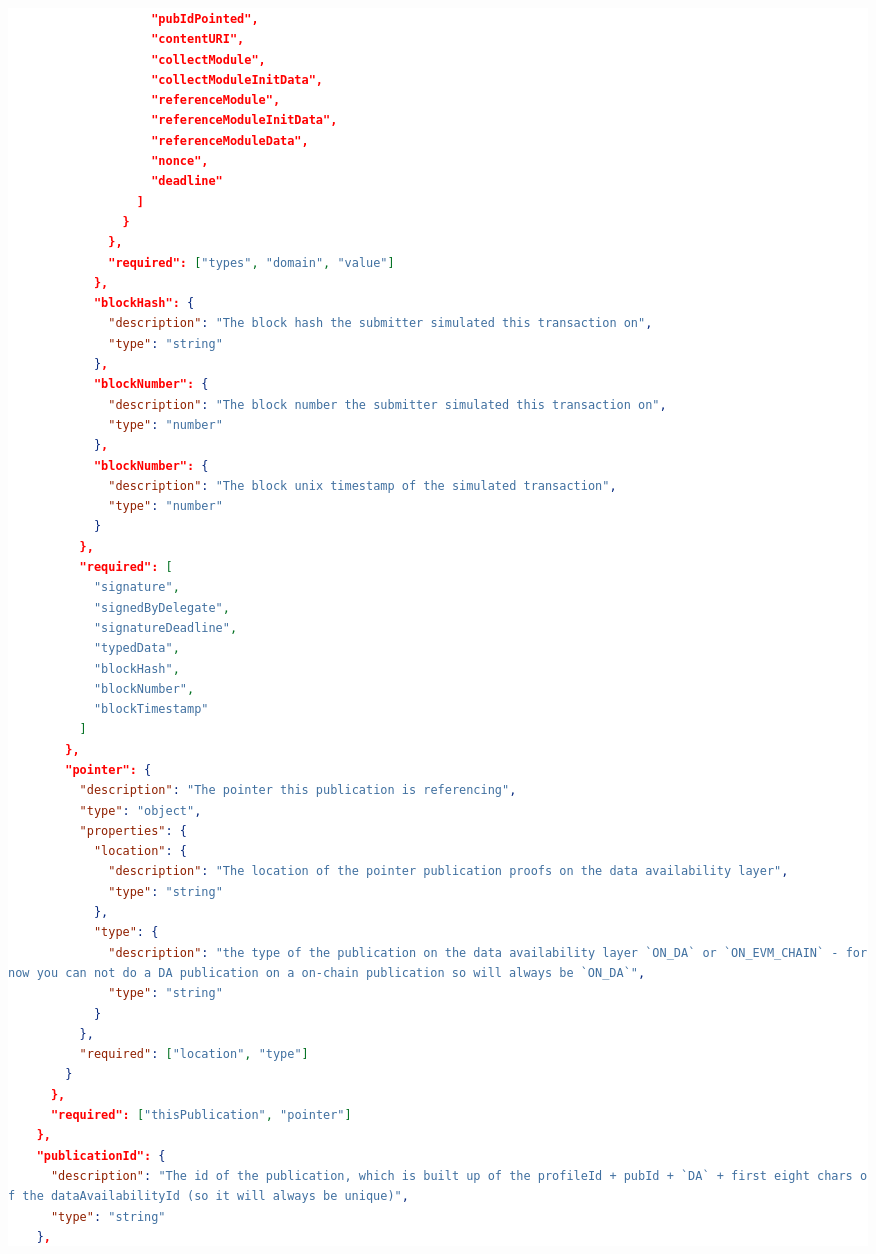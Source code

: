 ```json
                    "pubIdPointed",
                    "contentURI",
                    "collectModule",
                    "collectModuleInitData",
                    "referenceModule",
                    "referenceModuleInitData",
                    "referenceModuleData",
                    "nonce",
                    "deadline"
                  ]
                }
              },
              "required": ["types", "domain", "value"]
            },
            "blockHash": {
              "description": "The block hash the submitter simulated this transaction on",
              "type": "string"
            },
            "blockNumber": {
              "description": "The block number the submitter simulated this transaction on",
              "type": "number"
            },
            "blockNumber": {
              "description": "The block unix timestamp of the simulated transaction",
              "type": "number"
            }
          },
          "required": [
            "signature",
            "signedByDelegate",
            "signatureDeadline",
            "typedData",
            "blockHash",
            "blockNumber",
            "blockTimestamp"
          ]
        },
        "pointer": {
          "description": "The pointer this publication is referencing",
          "type": "object",
          "properties": {
            "location": {
              "description": "The location of the pointer publication proofs on the data availability layer",
              "type": "string"
            },
            "type": {
              "description": "the type of the publication on the data availability layer `ON_DA` or `ON_EVM_CHAIN` - for now you can not do a DA publication on a on-chain publication so will always be `ON_DA`",
              "type": "string"
            }
          },
          "required": ["location", "type"]
        }
      },
      "required": ["thisPublication", "pointer"]
    },
    "publicationId": {
      "description": "The id of the publication, which is built up of the profileId + pubId + `DA` + first eight chars of the dataAvailabilityId (so it will always be unique)",
      "type": "string"
    },
```